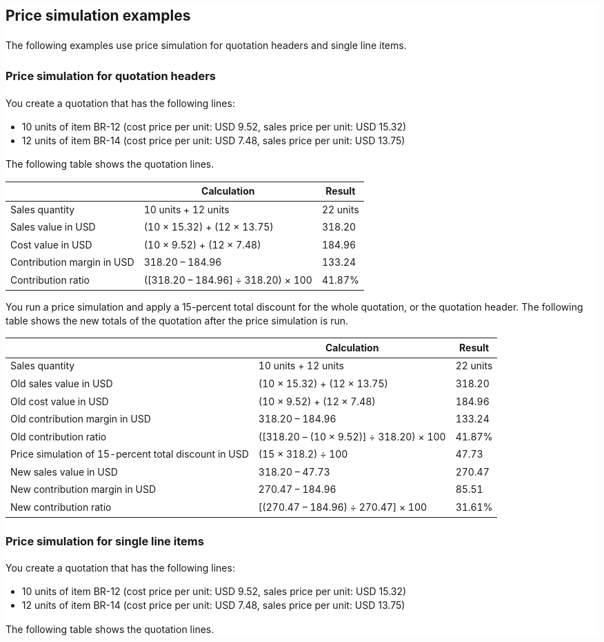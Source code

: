 ## Price simulation examples
The following examples use price simulation for quotation headers and single line items.

### Price simulation for quotation headers

You create a quotation that has the following lines:

-   10 units of item BR-12 (cost price per unit: USD 9.52, sales price per unit: USD 15.32)
-   12 units of item BR-14 (cost price per unit: USD 7.48, sales price per unit: USD 13.75)

The following table shows the quotation lines.

|                            | Calculation                          | Result   |
|----------------------------|--------------------------------------|----------|
| Sales quantity             | 10 units + 12 units                  | 22 units |
| Sales value in USD         | (10 × 15.32) + (12 × 13.75)          | 318.20   |
| Cost value in USD          | (10 × 9.52) + (12 × 7.48)            | 184.96   |
| Contribution margin in USD | 318.20 – 184.96                      | 133.24   |
| Contribution ratio         | (\[318.20 – 184.96\] ÷ 318.20) × 100 | 41.87%   |

You run a price simulation and apply a 15-percent total discount for the whole quotation, or the quotation header. The following table shows the new totals of the quotation after the price simulation is run.

|                                                      | Calculation                               | Result   |
|------------------------------------------------------|-------------------------------------------|----------|
| Sales quantity                                       | 10 units + 12 units                       | 22 units |
| Old sales value in USD                               | (10 × 15.32) + (12 × 13.75)               | 318.20   |
| Old cost value in USD                                | (10 × 9.52) + (12 × 7.48)                 | 184.96   |
| Old contribution margin in USD                       | 318.20 – 184.96                           | 133.24   |
| Old contribution ratio                               | (\[318.20 – (10 × 9.52)\] ÷ 318.20) × 100 | 41.87%   |
| Price simulation of 15-percent total discount in USD | (15 × 318.2) ÷ 100                        | 47.73    |
| New sales value in USD                               | 318.20 – 47.73                            | 270.47   |
| New contribution margin in USD                       | 270.47 – 184.96                           | 85.51    |
| New contribution ratio                               | \[(270.47 – 184.96) ÷ 270.47\] × 100      | 31.61%   |

### Price simulation for single line items

You create a quotation that has the following lines:

-   10 units of item BR-12 (cost price per unit: USD 9.52, sales price per unit: USD 15.32)
-   12 units of item BR-14 (cost price per unit: USD 7.48, sales price per unit: USD 13.75)

The following table shows the quotation lines.
